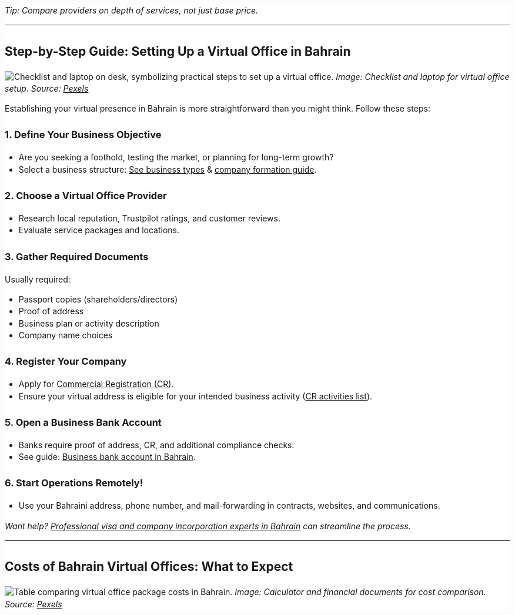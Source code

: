 *Tip: Compare providers on depth of services, not just base price.*

---

## Step-by-Step Guide: Setting Up a Virtual Office in Bahrain
![Checklist and laptop on desk, symbolizing practical steps to set up a virtual office.](https://images.unsplash.com/photo-1515378791036-0648a3ef77b2?auto=format&fit=crop&w=800&q=80)
*Image: Checklist and laptop for virtual office setup. Source: [Pexels](https://www.pexels.com/photo/macbook-air-on-brown-wooden-table-1036841/)*

Establishing your virtual presence in Bahrain is more straightforward than you might think. Follow these steps:

### 1. Define Your Business Objective
- Are you seeking a foothold, testing the market, or planning for long-term growth?
- Select a business structure: [See business types](https://keylinkbh.com/bahrain-business-type-structures/) & [company formation guide](https://keylinkbh.com/company-formation-in-bahrain/).

### 2. Choose a Virtual Office Provider
- Research local reputation, Trustpilot ratings, and customer reviews.
- Evaluate service packages and locations.

### 3. Gather Required Documents
Usually required:
- Passport copies (shareholders/directors)
- Proof of address
- Business plan or activity description
- Company name choices

### 4. Register Your Company
- Apply for [Commercial Registration (CR)](https://keylinkbh.com/commercial-registration-in-bahrain/).
- Ensure your virtual address is eligible for your intended business activity ([CR activities list](https://keylinkbh.com/bahrain-cr-activities/)).

### 5. Open a Business Bank Account
- Banks require proof of address, CR, and additional compliance checks.
- See guide: [Business bank account in Bahrain](https://keylinkbh.com/business-corporate-bank-account-in-bahrain/).

### 6. Start Operations Remotely!
- Use your Bahraini address, phone number, and mail-forwarding in contracts, websites, and communications.

*Want help? [Professional visa and company incorporation experts in Bahrain](https://keylinkbh.com/professional-visa-consultants-in-bahrain/) can streamline the process.*

---

## Costs of Bahrain Virtual Offices: What to Expect
![Table comparing virtual office package costs in Bahrain.](https://images.unsplash.com/photo-1521791136064-7986c2920216?auto=format&fit=crop&w=800&q=80)
*Image: Calculator and financial documents for cost comparison. Source: [Pexels](https://www.pexels.com/photo/calculator-and-pen-on-table-53621/)*
